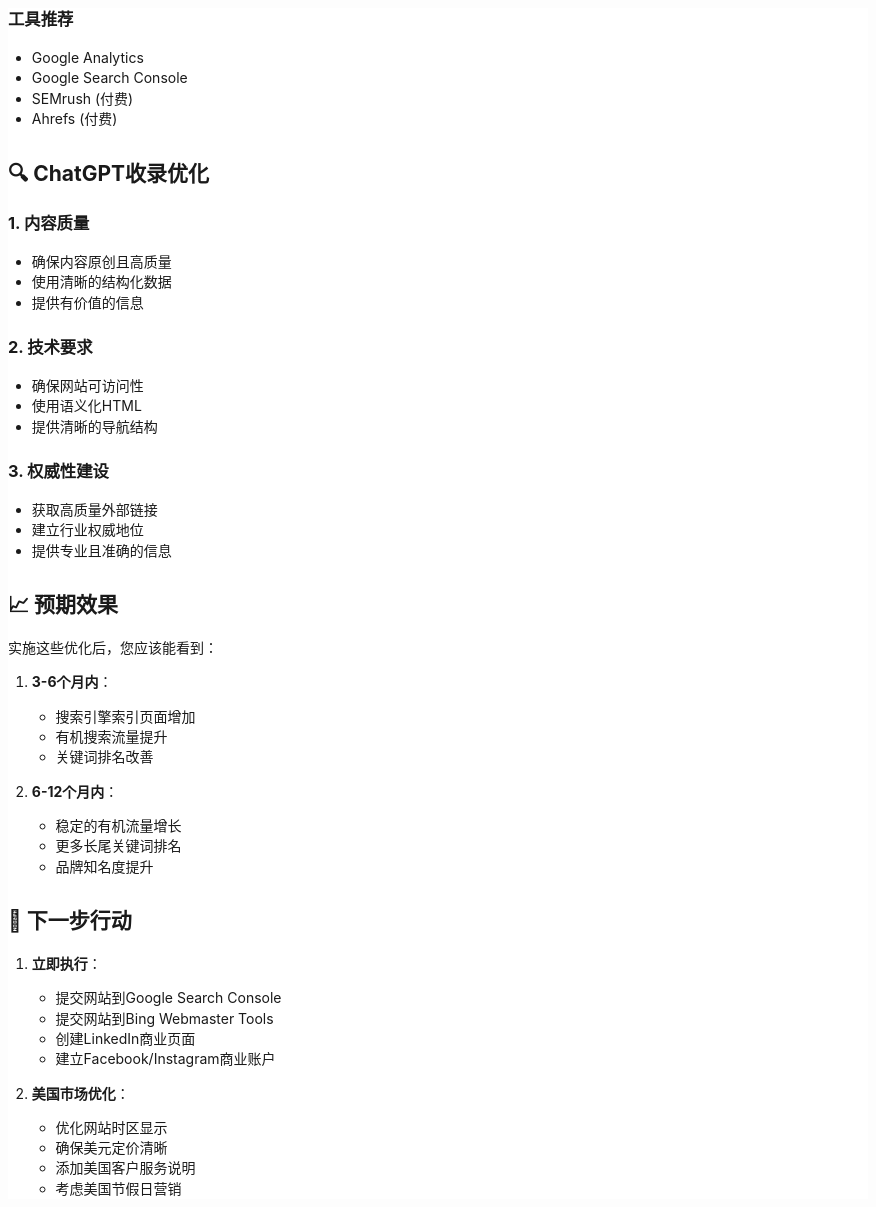 ### 工具推荐
- Google Analytics
- Google Search Console
- SEMrush (付费)
- Ahrefs (付费)

## 🔍 ChatGPT收录优化

### 1. 内容质量
- 确保内容原创且高质量
- 使用清晰的结构化数据
- 提供有价值的信息

### 2. 技术要求
- 确保网站可访问性
- 使用语义化HTML
- 提供清晰的导航结构

### 3. 权威性建设
- 获取高质量外部链接
- 建立行业权威地位
- 提供专业且准确的信息

## 📈 预期效果

实施这些优化后，您应该能看到：

1. **3-6个月内**：
   - 搜索引擎索引页面增加
   - 有机搜索流量提升
   - 关键词排名改善

2. **6-12个月内**：
   - 稳定的有机流量增长
   - 更多长尾关键词排名
   - 品牌知名度提升

## 🎯 下一步行动

1. **立即执行**：
   - 提交网站到Google Search Console
   - 提交网站到Bing Webmaster Tools
   - 创建LinkedIn商业页面
   - 建立Facebook/Instagram商业账户

2. **美国市场优化**：
   - 优化网站时区显示
   - 确保美元定价清晰
   - 添加美国客户服务说明
   - 考虑美国节假日营销
